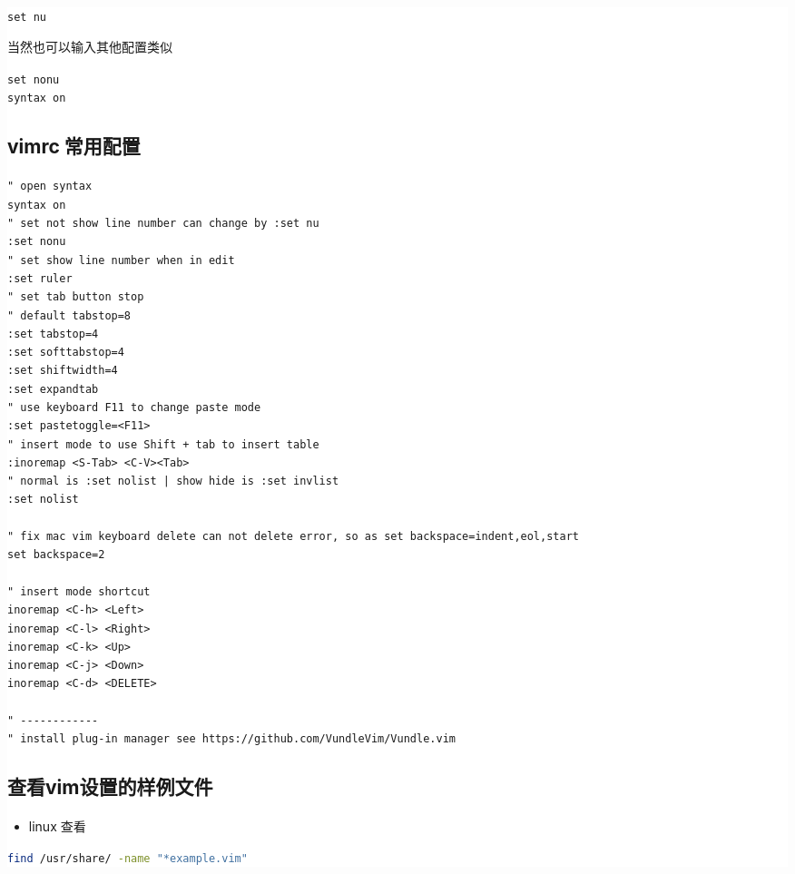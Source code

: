 ```
set nu
```

当然也可以输入其他配置类似

```
set nonu
syntax on
```

## vimrc 常用配置

```
" open syntax
syntax on
" set not show line number can change by :set nu
:set nonu
" set show line number when in edit
:set ruler
" set tab button stop
" default tabstop=8
:set tabstop=4
:set softtabstop=4
:set shiftwidth=4
:set expandtab
" use keyboard F11 to change paste mode
:set pastetoggle=<F11>
" insert mode to use Shift + tab to insert table
:inoremap <S-Tab> <C-V><Tab>
" normal is :set nolist | show hide is :set invlist
:set nolist

" fix mac vim keyboard delete can not delete error, so as set backspace=indent,eol,start
set backspace=2

" insert mode shortcut
inoremap <C-h> <Left>
inoremap <C-l> <Right>
inoremap <C-k> <Up>
inoremap <C-j> <Down>
inoremap <C-d> <DELETE>

" ------------
" install plug-in manager see https://github.com/VundleVim/Vundle.vim
```

## 查看vim设置的样例文件

- linux 查看

```sh
find /usr/share/ -name "*example.vim"
```
